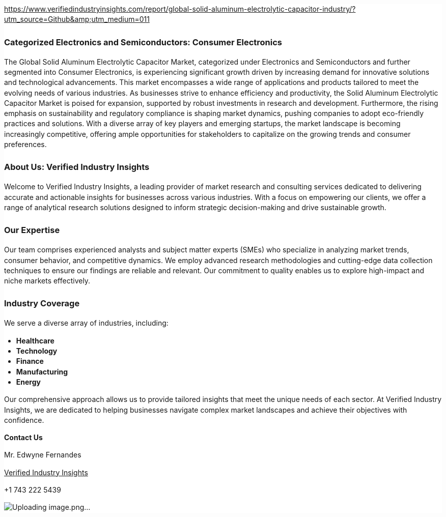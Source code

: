 </strong><a href="https://www.verifiedindustryinsights.com/report/global-solid-aluminum-electrolytic-capacitor-industry/?utm_source=Github&amp;utm_medium=011">https://www.verifiedindustryinsights.com/report/global-solid-aluminum-electrolytic-capacitor-industry/?utm_source=Github&amp;utm_medium=011</a>&nbsp;</p><h3>Categorized Electronics and Semiconductors: Consumer Electronics </h3><p>The Global Solid Aluminum Electrolytic Capacitor Market, categorized under Electronics and Semiconductors and further segmented into Consumer Electronics, is experiencing significant growth driven by increasing demand for innovative solutions and technological advancements. This market encompasses a wide range of applications and products tailored to meet the evolving needs of various industries. As businesses strive to enhance efficiency and productivity, the Solid Aluminum Electrolytic Capacitor Market is poised for expansion, supported by robust investments in research and development. Furthermore, the rising emphasis on sustainability and regulatory compliance is shaping market dynamics, pushing companies to adopt eco-friendly practices and solutions. With a diverse array of key players and emerging startups, the market landscape is becoming increasingly competitive, offering ample opportunities for stakeholders to capitalize on the growing trends and consumer preferences.</p><h3>About Us: Verified Industry Insights</h3><p>Welcome to Verified Industry Insights, a leading provider of market research and consulting services dedicated to delivering accurate and actionable insights for businesses across various industries. With a focus on empowering our clients, we offer a range of analytical research solutions designed to inform strategic decision-making and drive sustainable growth.</p><h3>Our Expertise</h3><p>Our team comprises experienced analysts and subject matter experts (SMEs) who specialize in analyzing market trends, consumer behavior, and competitive dynamics. We employ advanced research methodologies and cutting-edge data collection techniques to ensure our findings are reliable and relevant. Our commitment to quality enables us to explore high-impact and niche markets effectively.</p><h3>Industry Coverage</h3><p>We serve a diverse array of industries, including:</p><ul><li><strong>Healthcare</strong></li><li><strong>Technology</strong></li><li><strong>Finance</strong></li><li><strong>Manufacturing</strong></li><li><strong>Energy</strong></li></ul><p>Our comprehensive approach allows us to provide tailored insights that meet the unique needs of each sector. At Verified Industry Insights, we are dedicated to helping businesses navigate complex market landscapes and achieve their objectives with confidence.</p><p><strong>Contact Us</strong></p><p>Mr. Edwyne Fernandes</p><p><a href="https://www.verifiedindustryinsights.com/">Verified Industry Insights</a></p><p>+1 743 222 5439</p>
![Uploading image.png…]()
